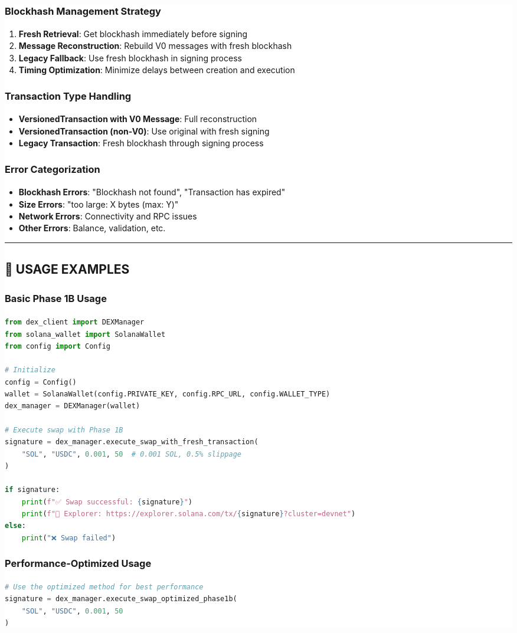 ### Blockhash Management Strategy
1. **Fresh Retrieval**: Get blockhash immediately before signing
2. **Message Reconstruction**: Rebuild V0 messages with fresh blockhash
3. **Legacy Fallback**: Use fresh blockhash in signing process
4. **Timing Optimization**: Minimize delays between creation and execution

### Transaction Type Handling
- **VersionedTransaction with V0 Message**: Full reconstruction
- **VersionedTransaction (non-V0)**: Use original with fresh signing
- **Legacy Transaction**: Fresh blockhash through signing process

### Error Categorization
- **Blockhash Errors**: "Blockhash not found", "Transaction has expired"
- **Size Errors**: "too large: X bytes (max: Y)"
- **Network Errors**: Connectivity and RPC issues
- **Other Errors**: Balance, validation, etc.

---

## 🚀 USAGE EXAMPLES

### Basic Phase 1B Usage
```python
from dex_client import DEXManager
from solana_wallet import SolanaWallet
from config import Config

# Initialize
config = Config()
wallet = SolanaWallet(config.PRIVATE_KEY, config.RPC_URL, config.WALLET_TYPE)
dex_manager = DEXManager(wallet)

# Execute swap with Phase 1B
signature = dex_manager.execute_swap_with_fresh_transaction(
    "SOL", "USDC", 0.001, 50  # 0.001 SOL, 0.5% slippage
)

if signature:
    print(f"✅ Swap successful: {signature}")
    print(f"🔗 Explorer: https://explorer.solana.com/tx/{signature}?cluster=devnet")
else:
    print("❌ Swap failed")
```

### Performance-Optimized Usage
```python
# Use the optimized method for best performance
signature = dex_manager.execute_swap_optimized_phase1b(
    "SOL", "USDC", 0.001, 50
)
```
